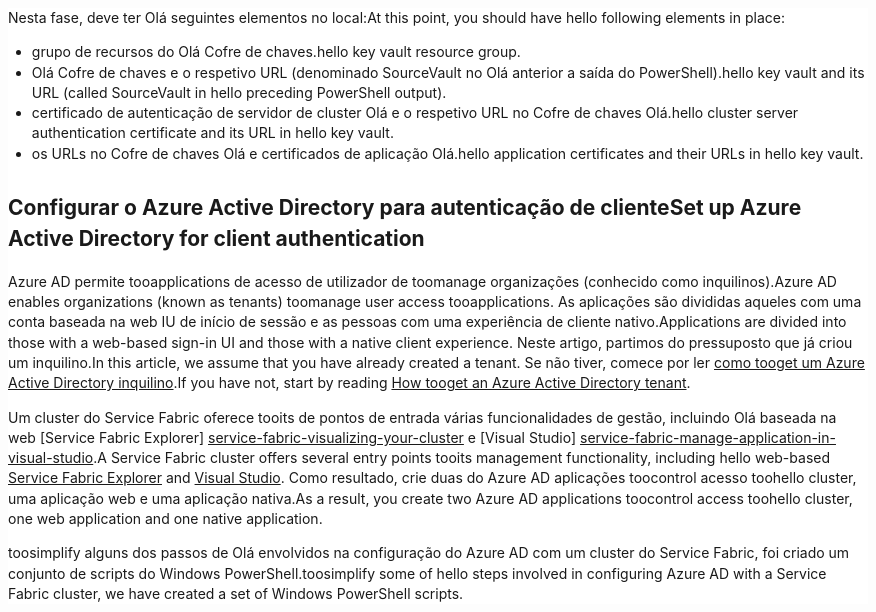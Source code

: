  <span data-ttu-id="6e429-196">Nesta fase, deve ter Olá seguintes elementos no local:</span><span class="sxs-lookup"><span data-stu-id="6e429-196">At this point, you should have hello following elements in place:</span></span>

* <span data-ttu-id="6e429-197">grupo de recursos do Olá Cofre de chaves.</span><span class="sxs-lookup"><span data-stu-id="6e429-197">hello key vault resource group.</span></span>
* <span data-ttu-id="6e429-198">Olá Cofre de chaves e o respetivo URL (denominado SourceVault no Olá anterior a saída do PowerShell).</span><span class="sxs-lookup"><span data-stu-id="6e429-198">hello key vault and its URL (called SourceVault in hello preceding PowerShell output).</span></span>
* <span data-ttu-id="6e429-199">certificado de autenticação de servidor de cluster Olá e o respetivo URL no Cofre de chaves Olá.</span><span class="sxs-lookup"><span data-stu-id="6e429-199">hello cluster server authentication certificate and its URL in hello key vault.</span></span>
* <span data-ttu-id="6e429-200">os URLs no Cofre de chaves Olá e certificados de aplicação Olá.</span><span class="sxs-lookup"><span data-stu-id="6e429-200">hello application certificates and their URLs in hello key vault.</span></span>


<a id="add-AAD-for-client"></a>

## <a name="set-up-azure-active-directory-for-client-authentication"></a><span data-ttu-id="6e429-201">Configurar o Azure Active Directory para autenticação de cliente</span><span class="sxs-lookup"><span data-stu-id="6e429-201">Set up Azure Active Directory for client authentication</span></span>

<span data-ttu-id="6e429-202">Azure AD permite tooapplications de acesso de utilizador de toomanage organizações (conhecido como inquilinos).</span><span class="sxs-lookup"><span data-stu-id="6e429-202">Azure AD enables organizations (known as tenants) toomanage user access tooapplications.</span></span> <span data-ttu-id="6e429-203">As aplicações são divididas aqueles com uma conta baseada na web IU de início de sessão e as pessoas com uma experiência de cliente nativo.</span><span class="sxs-lookup"><span data-stu-id="6e429-203">Applications are divided into those with a web-based sign-in UI and those with a native client experience.</span></span> <span data-ttu-id="6e429-204">Neste artigo, partimos do pressuposto que já criou um inquilino.</span><span class="sxs-lookup"><span data-stu-id="6e429-204">In this article, we assume that you have already created a tenant.</span></span> <span data-ttu-id="6e429-205">Se não tiver, comece por ler [como tooget um Azure Active Directory inquilino][active-directory-howto-tenant].</span><span class="sxs-lookup"><span data-stu-id="6e429-205">If you have not, start by reading [How tooget an Azure Active Directory tenant][active-directory-howto-tenant].</span></span>

<span data-ttu-id="6e429-206">Um cluster do Service Fabric oferece tooits de pontos de entrada várias funcionalidades de gestão, incluindo Olá baseada na web [Service Fabric Explorer] [ service-fabric-visualizing-your-cluster] e [Visual Studio] [service-fabric-manage-application-in-visual-studio].</span><span class="sxs-lookup"><span data-stu-id="6e429-206">A Service Fabric cluster offers several entry points tooits management functionality, including hello web-based [Service Fabric Explorer][service-fabric-visualizing-your-cluster] and [Visual Studio][service-fabric-manage-application-in-visual-studio].</span></span> <span data-ttu-id="6e429-207">Como resultado, crie duas do Azure AD aplicações toocontrol acesso toohello cluster, uma aplicação web e uma aplicação nativa.</span><span class="sxs-lookup"><span data-stu-id="6e429-207">As a result, you create two Azure AD applications toocontrol access toohello cluster, one web application and one native application.</span></span>

<span data-ttu-id="6e429-208">toosimplify alguns dos passos de Olá envolvidos na configuração do Azure AD com um cluster do Service Fabric, foi criado um conjunto de scripts do Windows PowerShell.</span><span class="sxs-lookup"><span data-stu-id="6e429-208">toosimplify some of hello steps involved in configuring Azure AD with a Service Fabric cluster, we have created a set of Windows PowerShell scripts.</span></span>


[azure-classic-portal]: https://manage.windowsazure.com
[service-fabric-rp-helpers]: https://github.com/ChackDan/Service-Fabric/tree/master/Scripts/ServiceFabricRPHelpers
[service-fabric-cluster-security]: service-fabric-cluster-security.md
[active-directory-howto-tenant]: ../active-directory/active-directory-howto-tenant.md
[service-fabric-visualizing-your-cluster]: service-fabric-visualizing-your-cluster.md
[service-fabric-manage-application-in-visual-studio]: service-fabric-manage-application-in-visual-studio.md
[azure-quickstart-templates]: https://github.com/Azure/azure-quickstart-templates
[service-fabric-secure-cluster-5-node-1-nodetype]: https://github.com/Azure/azure-quickstart-templates/blob/master/service-fabric-secure-cluster-5-node-1-nodetype/
[resource-group-template-deploy]: https://azure.microsoft.com/documentation/articles/resource-group-template-deploy/
[x509-certificates-and-service-fabric]: service-fabric-cluster-security.md#x509-certificates-and-service-fabric
[cluster-security-arm-dependency-map]: ./media/service-fabric-cluster-creation-via-arm/cluster-security-arm-dependency-map.png
[cluster-security-cert-installation]: ./media/service-fabric-cluster-creation-via-arm/cluster-security-cert-installation.png
[assign-users-to-roles-button]: ./media/service-fabric-cluster-creation-via-arm/assign-users-to-roles-button.png
[assign-users-to-roles-dialog]: ./media/service-fabric-cluster-creation-via-arm/assign-users-to-roles.png
[sfx-select-certificate-dialog]: ./media/service-fabric-cluster-creation-via-arm/sfx-select-certificate-dialog.png
[sfx-reply-address-not-match]: ./media/service-fabric-cluster-creation-via-arm/sfx-reply-address-not-match.png
[web-application-reply-url]: ./media/service-fabric-cluster-creation-via-arm/web-application-reply-url.png